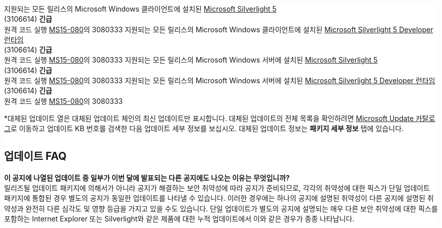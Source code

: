 </tr>
<tr class="even">
<td style="border:1px solid black;">지원되는 모든 릴리스의 Microsoft Windows 클라이언트에 설치된 <a href="https://www.microsoft.com/ko-kr/download/details.aspx?id=50349&amp;displaylang=ko">Microsoft Silverlight 5</a><br />
(3106614)</td>
<td style="border:1px solid black;"><strong>긴급</strong> <br />
원격 코드 실행</td>
<td style="border:1px solid black;"><a href="https://technet.microsoft.com/ko-kr/library/security/ms15-080">MS15-080</a>의 3080333</td>
</tr>
<tr class="odd">
<td style="border:1px solid black;">지원되는 모든 릴리스의 Microsoft Windows 클라이언트에 설치된 <a href="https://www.microsoft.com/ko-kr/download/details.aspx?id=50349&amp;displaylang=ko">Microsoft Silverlight 5 Developer 런타임</a><br />
(3106614)</td>
<td style="border:1px solid black;"><strong>긴급</strong> <br />
원격 코드 실행</td>
<td style="border:1px solid black;"><a href="https://technet.microsoft.com/ko-kr/library/security/ms15-080">MS15-080</a>의 3080333</td>
</tr>
<tr class="even">
<td style="border:1px solid black;">지원되는 모든 릴리스의 Microsoft Windows 서버에 설치된 <a href="https://www.microsoft.com/ko-kr/download/details.aspx?id=50349&amp;displaylang=ko">Microsoft Silverlight 5</a><br />
(3106614)</td>
<td style="border:1px solid black;"><strong>긴급</strong> <br />
원격 코드 실행</td>
<td style="border:1px solid black;"><a href="https://technet.microsoft.com/ko-kr/library/security/ms15-080">MS15-080</a>의 3080333</td>
</tr>
<tr class="odd">
<td style="border:1px solid black;">지원되는 모든 릴리스의 Microsoft Windows 서버에 설치된 <a href="https://www.microsoft.com/ko-kr/download/details.aspx?id=50349&amp;displaylang=ko">Microsoft Silverlight 5 Developer 런타임</a><br />
(3106614)</td>
<td style="border:1px solid black;"><strong>긴급</strong> <br />
원격 코드 실행</td>
<td style="border:1px solid black;"><a href="https://technet.microsoft.com/ko-kr/library/security/ms15-080">MS15-080</a>의 3080333</td>
</tr>
</tbody>
</table>
  
\*대체된 업데이트 열은 대체된 업데이트 체인의 최신 업데이트만 표시합니다. 대체된 업데이트의 전체 목록을 확인하려면 [Microsoft Update 카탈로그](http://catalog.update.microsoft.com/v7/site/home.aspx)로 이동하고 업데이트 KB 번호를 검색한 다음 업데이트 세부 정보를 보십시오. 대체된 업데이트 정보는 **패키지 세부 정보** 탭에 있습니다.
  
업데이트 FAQ  
------------
  
**이 공지에 나열된 업데이트 중 일부가 이번 달에 발표되는 다른 공지에도 나오는 이유는 무엇입니까?**  
릴리즈될 업데이트 패키지에 의해서가 아니라 공지가 해결하는 보안 취약성에 따라 공지가 준비되므로, 각각의 취약성에 대한 픽스가 단일 업데이트 패키지에 통합된 경우 별도의 공지가 동일한 업데이트를 나타낼 수 있습니다. 이러한 경우에는 하나의 공지에 설명된 취약성이 다른 공지에 설명된 취약성과 완전히 다른 심각도 및 영향 등급을 가지고 있을 수도 있습니다. 단일 업데이트가 별도의 공지에 설명되는 매우 다른 보안 취약성에 대한 픽스를 포함하는 Internet Explorer 또는 Silverlight와 같은 제품에 대한 누적 업데이트에서 이와 같은 경우가 종종 나타납니다.
  
